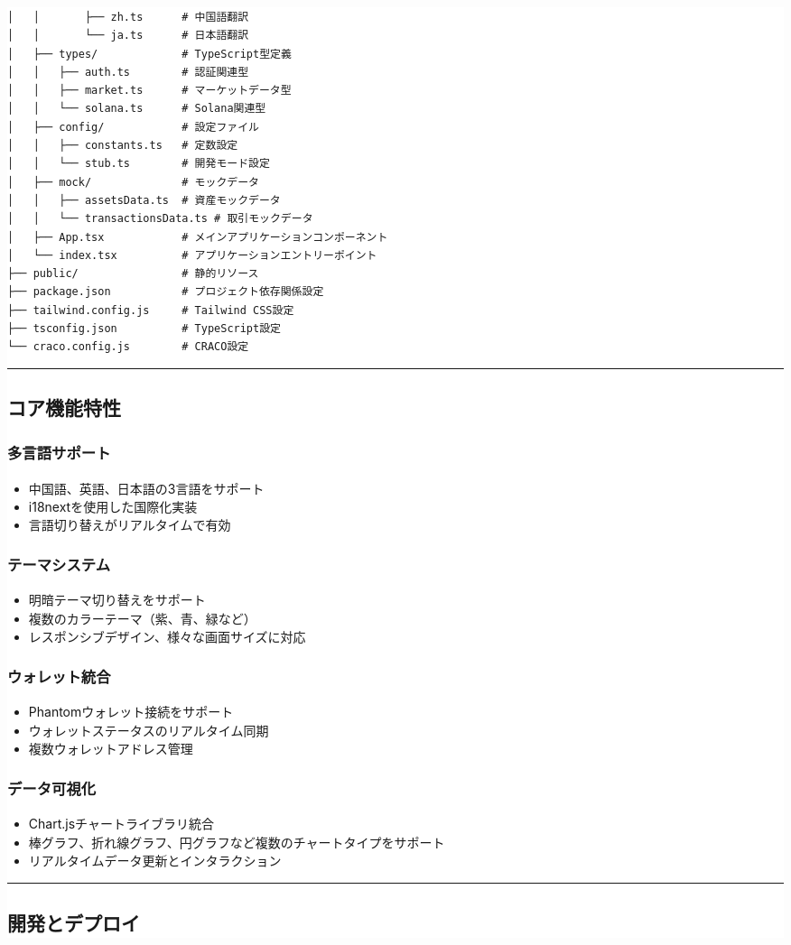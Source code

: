 ```
│   │       ├── zh.ts      # 中国語翻訳
│   │       └── ja.ts      # 日本語翻訳
│   ├── types/             # TypeScript型定義
│   │   ├── auth.ts        # 認証関連型
│   │   ├── market.ts      # マーケットデータ型
│   │   └── solana.ts      # Solana関連型
│   ├── config/            # 設定ファイル
│   │   ├── constants.ts   # 定数設定
│   │   └── stub.ts        # 開発モード設定
│   ├── mock/              # モックデータ
│   │   ├── assetsData.ts  # 資産モックデータ
│   │   └── transactionsData.ts # 取引モックデータ
│   ├── App.tsx            # メインアプリケーションコンポーネント
│   └── index.tsx          # アプリケーションエントリーポイント
├── public/                # 静的リソース
├── package.json           # プロジェクト依存関係設定
├── tailwind.config.js     # Tailwind CSS設定
├── tsconfig.json          # TypeScript設定
└── craco.config.js        # CRACO設定
```

---

## **コア機能特性**

### **多言語サポート**

- 中国語、英語、日本語の3言語をサポート
- i18nextを使用した国際化実装
- 言語切り替えがリアルタイムで有効

### **テーマシステム**

- 明暗テーマ切り替えをサポート
- 複数のカラーテーマ（紫、青、緑など）
- レスポンシブデザイン、様々な画面サイズに対応

### **ウォレット統合**

- Phantomウォレット接続をサポート
- ウォレットステータスのリアルタイム同期
- 複数ウォレットアドレス管理

### **データ可視化**

- Chart.jsチャートライブラリ統合
- 棒グラフ、折れ線グラフ、円グラフなど複数のチャートタイプをサポート
- リアルタイムデータ更新とインタラクション

---

## **開発とデプロイ**

